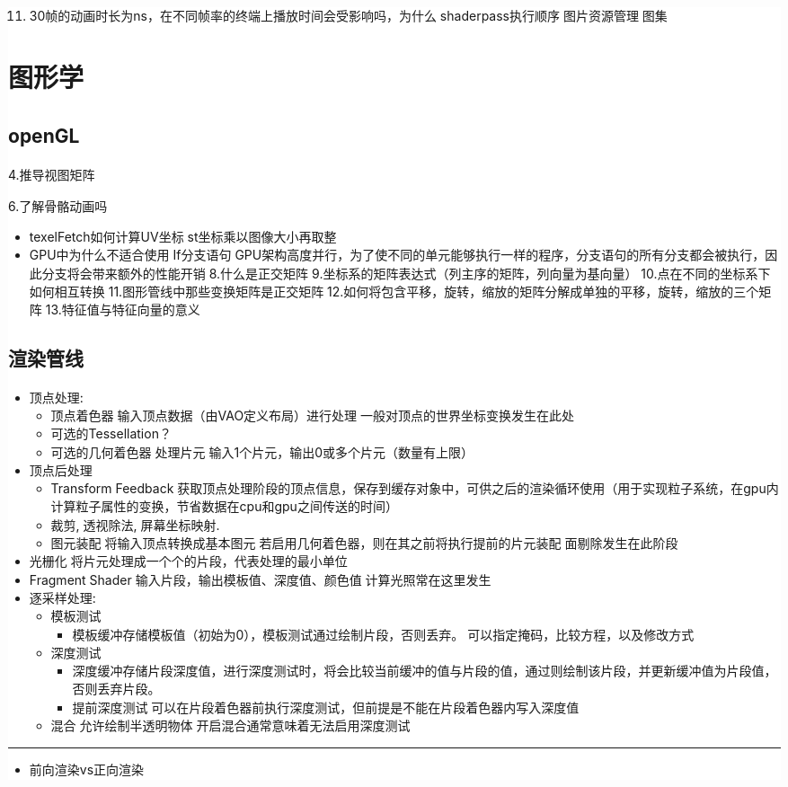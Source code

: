11. 30帧的动画时长为ns，在不同帧率的终端上播放时间会受影响吗，为什么
shaderpass执行顺序
图片资源管理
图集

# 图形学
## openGL
4.推导视图矩阵

6.了解骨骼动画吗
- texelFetch如何计算UV坐标
st坐标乘以图像大小再取整
- GPU中为什么不适合使用 If分支语句
GPU架构高度并行，为了使不同的单元能够执行一样的程序，分支语句的所有分支都会被执行，因此分支将会带来额外的性能开销
8.什么是正交矩阵
9.坐标系的矩阵表达式（列主序的矩阵，列向量为基向量）
10.点在不同的坐标系下如何相互转换
11.图形管线中那些变换矩阵是正交矩阵
12.如何将包含平移，旋转，缩放的矩阵分解成单独的平移，旋转，缩放的三个矩阵
13.特征值与特征向量的意义  

## 渲染管线
- 顶点处理:
  - 顶点着色器 输入顶点数据（由VAO定义布局）进行处理
  一般对顶点的世界坐标变换发生在此处
  - 可选的Tessellation？
  - 可选的几何着色器 处理片元
  输入1个片元，输出0或多个片元（数量有上限）
- 顶点后处理
  - Transform Feedback
  获取顶点处理阶段的顶点信息，保存到缓存对象中，可供之后的渲染循环使用（用于实现粒子系统，在gpu内计算粒子属性的变换，节省数据在cpu和gpu之间传送的时间）
  - 裁剪, 透视除法, 屏幕坐标映射.
  - 图元装配
  将输入顶点转换成基本图元
  若启用几何着色器，则在其之前将执行提前的片元装配
  面剔除发生在此阶段
- 光栅化
将片元处理成一个个的片段，代表处理的最小单位
- Fragment Shader
输入片段，输出模板值、深度值、颜色值
计算光照常在这里发生
- 逐采样处理:
  - 模板测试
    - 模板缓冲存储模板值（初始为0），模板测试通过绘制片段，否则丢弃。
    可以指定掩码，比较方程，以及修改方式
  - 深度测试
     - 深度缓冲存储片段深度值，进行深度测试时，将会比较当前缓冲的值与片段的值，通过则绘制该片段，并更新缓冲值为片段值，否则丢弃片段。
     - 提前深度测试 可以在片段着色器前执行深度测试，但前提是不能在片段着色器内写入深度值
  - 混合
  允许绘制半透明物体
  开启混合通常意味着无法启用深度测试
----
- 前向渲染vs正向渲染  
